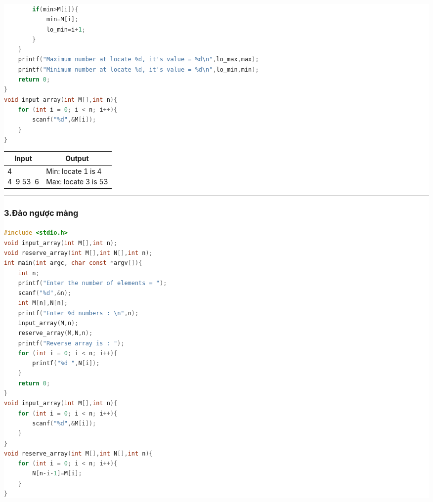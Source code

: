 ```c
        if(min>M[i]){
            min=M[i];
            lo_min=i+1;
        }
    }
    printf("Maximum number at locate %d, it's value = %d\n",lo_max,max);
    printf("Minimum number at locate %d, it's value = %d\n",lo_min,min);
    return 0;
}
void input_array(int M[],int n){
    for (int i = 0; i < n; i++){
        scanf("%d",&M[i]);
    }
}
```

| Input           | Output                                    |
| --------------- | ----------------------------------------- |
| 4<br>4  9 53  6 | Min: locate 1 is 4<br>Max: locate 3 is 53 |

---

### 3.Đảo ngược mảng

```c
#include <stdio.h>
void input_array(int M[],int n);
void reserve_array(int M[],int N[],int n);
int main(int argc, char const *argv[]){
    int n;
    printf("Enter the number of elements = ");
    scanf("%d",&n);
    int M[n],N[n];
    printf("Enter %d numbers : \n",n);
    input_array(M,n);
    reserve_array(M,N,n);
    printf("Reverse array is : ");
    for (int i = 0; i < n; i++){
        printf("%d ",N[i]);
    }
    return 0;
}
void input_array(int M[],int n){
    for (int i = 0; i < n; i++){
        scanf("%d",&M[i]);
    }
}
void reserve_array(int M[],int N[],int n){
    for (int i = 0; i < n; i++){
        N[n-i-1]=M[i];
    }
}
```
